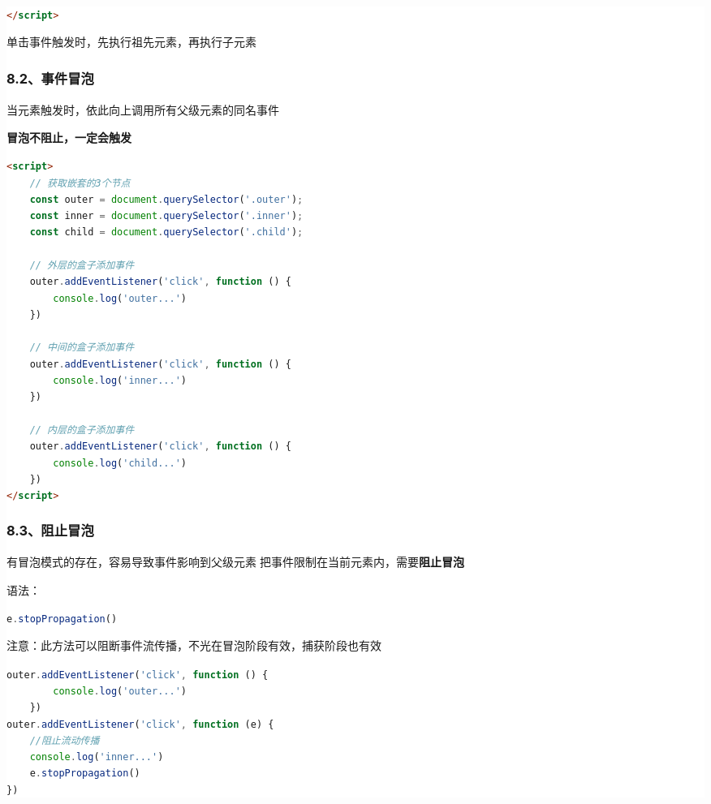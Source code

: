 ```html
</script>
```

单击事件触发时，先执行祖先元素，再执行子元素

### 8.2、事件冒泡

当元素触发时，依此向上调用所有父级元素的同名事件

**冒泡不阻止，一定会触发**

```html
<script>
    // 获取嵌套的3个节点
    const outer = document.querySelector('.outer');
    const inner = document.querySelector('.inner');
    const child = document.querySelector('.child');

    // 外层的盒子添加事件
    outer.addEventListener('click', function () {
        console.log('outer...')
    })

    // 中间的盒子添加事件
    outer.addEventListener('click', function () {
        console.log('inner...')
    })

    // 内层的盒子添加事件
    outer.addEventListener('click', function () {
        console.log('child...')
    })
</script>
```

### 8.3、阻止冒泡

有冒泡模式的存在，容易导致事件影响到父级元素
把事件限制在当前元素内，需要**阻止冒泡**

语法：

```js
e.stopPropagation()
```

注意：此方法可以阻断事件流传播，不光在冒泡阶段有效，捕获阶段也有效

```js
outer.addEventListener('click', function () {
        console.log('outer...')
    })
outer.addEventListener('click', function (e) {
    //阻止流动传播
    console.log('inner...')
    e.stopPropagation()
})
```
